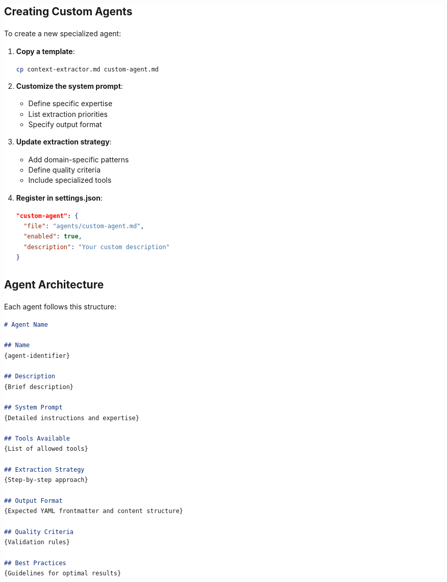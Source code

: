 ## Creating Custom Agents

To create a new specialized agent:

1. **Copy a template**:
   ```bash
   cp context-extractor.md custom-agent.md
   ```

2. **Customize the system prompt**:
   - Define specific expertise
   - List extraction priorities
   - Specify output format

3. **Update extraction strategy**:
   - Add domain-specific patterns
   - Define quality criteria
   - Include specialized tools

4. **Register in settings.json**:
   ```json
   "custom-agent": {
     "file": "agents/custom-agent.md",
     "enabled": true,
     "description": "Your custom description"
   }
   ```

## Agent Architecture

Each agent follows this structure:

```markdown
# Agent Name

## Name
{agent-identifier}

## Description
{Brief description}

## System Prompt
{Detailed instructions and expertise}

## Tools Available
{List of allowed tools}

## Extraction Strategy
{Step-by-step approach}

## Output Format
{Expected YAML frontmatter and content structure}

## Quality Criteria
{Validation rules}

## Best Practices
{Guidelines for optimal results}
```
